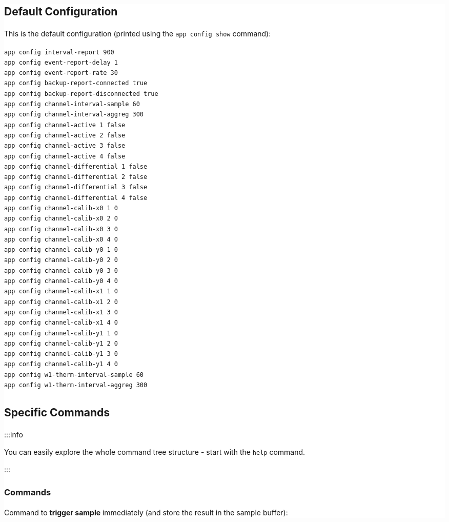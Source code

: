 
## Default Configuration

This is the default configuration (printed using the `app config show` command):

```
app config interval-report 900
app config event-report-delay 1
app config event-report-rate 30
app config backup-report-connected true
app config backup-report-disconnected true
app config channel-interval-sample 60
app config channel-interval-aggreg 300
app config channel-active 1 false
app config channel-active 2 false
app config channel-active 3 false
app config channel-active 4 false
app config channel-differential 1 false
app config channel-differential 2 false
app config channel-differential 3 false
app config channel-differential 4 false
app config channel-calib-x0 1 0
app config channel-calib-x0 2 0
app config channel-calib-x0 3 0
app config channel-calib-x0 4 0
app config channel-calib-y0 1 0
app config channel-calib-y0 2 0
app config channel-calib-y0 3 0
app config channel-calib-y0 4 0
app config channel-calib-x1 1 0
app config channel-calib-x1 2 0
app config channel-calib-x1 3 0
app config channel-calib-x1 4 0
app config channel-calib-y1 1 0
app config channel-calib-y1 2 0
app config channel-calib-y1 3 0
app config channel-calib-y1 4 0
app config w1-therm-interval-sample 60
app config w1-therm-interval-aggreg 300
```

## Specific Commands

:::info

You can easily explore the whole command tree structure - start with the `help` command.

:::

### Commands

Command to **trigger sample** immediately (and store the result in the sample buffer):
